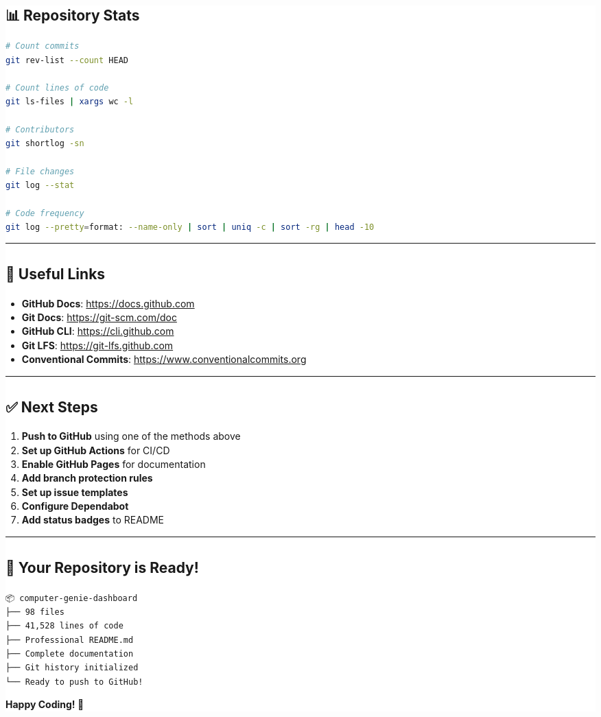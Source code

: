 
## 📊 Repository Stats

```bash
# Count commits
git rev-list --count HEAD

# Count lines of code
git ls-files | xargs wc -l

# Contributors
git shortlog -sn

# File changes
git log --stat

# Code frequency
git log --pretty=format: --name-only | sort | uniq -c | sort -rg | head -10
```

---

## 🔗 Useful Links

- **GitHub Docs**: https://docs.github.com
- **Git Docs**: https://git-scm.com/doc
- **GitHub CLI**: https://cli.github.com
- **Git LFS**: https://git-lfs.github.com
- **Conventional Commits**: https://www.conventionalcommits.org

---

## ✅ Next Steps

1. **Push to GitHub** using one of the methods above
2. **Set up GitHub Actions** for CI/CD
3. **Enable GitHub Pages** for documentation
4. **Add branch protection rules**
5. **Set up issue templates**
6. **Configure Dependabot**
7. **Add status badges** to README

---

## 🎉 Your Repository is Ready!

```
📦 computer-genie-dashboard
├── 98 files
├── 41,528 lines of code
├── Professional README.md
├── Complete documentation
├── Git history initialized
└── Ready to push to GitHub!
```

**Happy Coding! 🚀**
